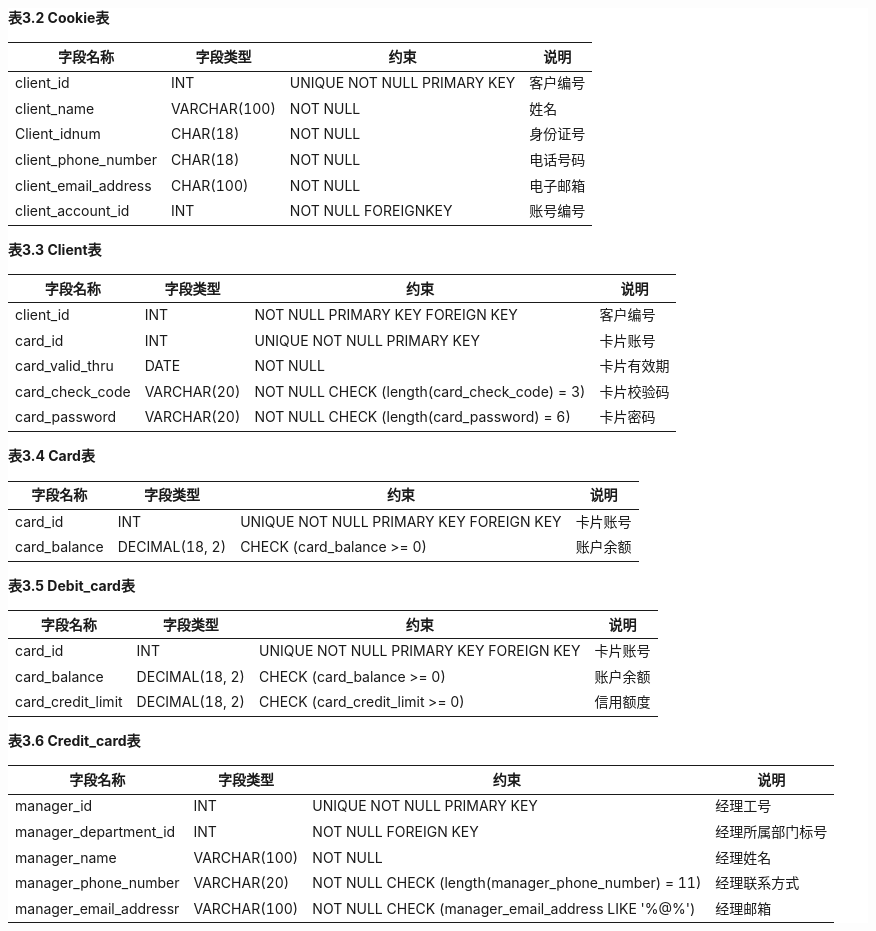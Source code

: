 **表****3.2 Cookie****表**

| **字段名称**         | **字段类型** | **约束**                    | **说明** |
| -------------------- | ------------ | --------------------------- | -------- |
| client_id            | INT          | UNIQUE NOT NULL PRIMARY KEY | 客户编号 |
| client_name          | VARCHAR(100) | NOT NULL                    | 姓名     |
| Client_idnum         | CHAR(18)     | NOT NULL                    | 身份证号 |
| client_phone_number  | CHAR(18)     | NOT NULL                    | 电话号码 |
| client_email_address | CHAR(100)    | NOT NULL                    | 电子邮箱 |
| client_account_id    | INT          | NOT NULL  FOREIGNKEY        | 账号编号 |

**表****3.3 Client****表**

 

| **字段名称**    | **字段类型** | **约束**                                     | **说明**   |
| --------------- | ------------ | -------------------------------------------- | ---------- |
| client_id       | INT          | NOT NULL PRIMARY KEY   FOREIGN KEY           | 客户编号   |
| card_id         | INT          | UNIQUE NOT NULL PRIMARY KEY                  | 卡片账号   |
| card_valid_thru | DATE         | NOT NULL                                     | 卡片有效期 |
| card_check_code | VARCHAR(20)  | NOT NULL CHECK (length(card_check_code) = 3) | 卡片校验码 |
| card_password   | VARCHAR(20)  | NOT NULL CHECK (length(card_password) = 6)   | 卡片密码   |

**表****3.4 Card****表**

| **字段名称** | **字段类型**   | **约束**                                  | **说明** |
| ------------ | -------------- | ----------------------------------------- | -------- |
| card_id      | INT            | UNIQUE NOT NULL PRIMARY KEY   FOREIGN KEY | 卡片账号 |
| card_balance | DECIMAL(18, 2) | CHECK (card_balance >= 0)                 | 账户余额 |

**表****3.5 Debit_card****表**

| **字段名称**      | **字段类型**   | **约束**                                  | **说明** |
| ----------------- | -------------- | ----------------------------------------- | -------- |
| card_id           | INT            | UNIQUE NOT NULL PRIMARY KEY   FOREIGN KEY | 卡片账号 |
| card_balance      | DECIMAL(18, 2) | CHECK (card_balance >= 0)                 | 账户余额 |
| card_credit_limit | DECIMAL(18, 2) | CHECK (card_credit_limit  >= 0)           | 信用额度 |

**表****3.6 Credit_card****表**

| **字段名称**           | **字段类型** | **约束**                                           | **说明**         |
| ---------------------- | ------------ | -------------------------------------------------- | ---------------- |
| manager_id             | INT          | UNIQUE NOT NULL PRIMARY KEY                        | 经理工号         |
| manager_department_id  | INT          | NOT NULL FOREIGN KEY                               | 经理所属部门标号 |
| manager_name           | VARCHAR(100) | NOT NULL                                           | 经理姓名         |
| manager_phone_number   | VARCHAR(20)  | NOT NULL CHECK (length(manager_phone_number) = 11) | 经理联系方式     |
| manager_email_addressr | VARCHAR(100) | NOT NULL CHECK (manager_email_address LIKE '%@%')  | 经理邮箱         |
